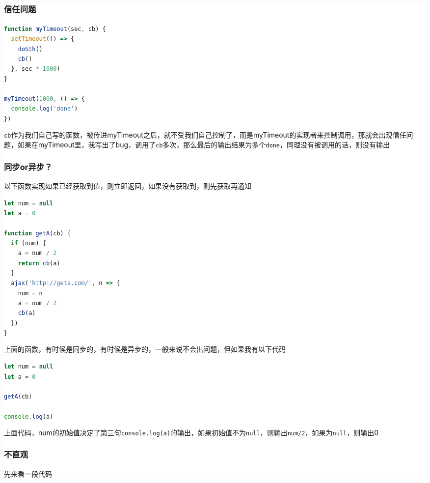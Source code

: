 ### 信任问题

```javascript
function myTimeout(sec, cb) {
  setTimeout(() => {
    doSth()
    cb()
  }, sec * 1000)
}

myTimeout(1000, () => {
  console.log('done')
})
```

`cb`作为我们自己写的函数，被传进myTimeout之后，就不受我们自己控制了，而是myTimeout的实现者来控制调用，那就会出现信任问题，如果在myTimeout里，我写出了bug，调用了`cb`多次，那么最后的输出结果为多个`done`，同理没有被调用的话，则没有输出

### 同步or异步？

以下函数实现如果已经获取到值，则立即返回，如果没有获取到，则先获取再通知

```javascript
let num = null
let a = 0

function getA(cb) {
  if (num) {
    a = num / 2
    return cb(a)
  }
  ajax('http://geta.com/', n => {
    num = n
    a = num / 2
    cb(a)
  })
}
```

上面的函数，有时候是同步的，有时候是异步的，一般来说不会出问题，但如果我有以下代码

```javascript
let num = null
let a = 0

getA(cb)

console.log(a)
```

上面代码，num的初始值决定了第三句`console.log(a)`的输出，如果初始值不为`null`，则输出`num/2`，如果为`null`，则输出0

### 不直观

先来看一段代码
